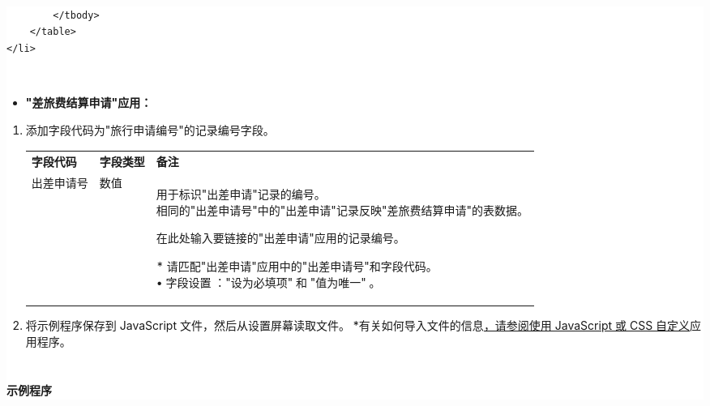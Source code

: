             </tbody>
        </table>
    </li>
</ol>
<p>
    <br/>
</p>
<ul class=" list-paddingleft-2">
    <li>
        <p>
            <strong>&quot;差旅费结算申请&quot;应用：</strong>
        </p>
    </li>
</ul>
<ol class=" list-paddingleft-2">
    <li>
        <p>
            添加字段代码为&quot;旅行申请编号&quot;的记录编号字段。<br/>
        </p>
        <table>
            <tbody>
                <tr class="firstRow">
                    <th>
                        字段代码
                    </th>
                    <th>
                        字段类型
                    </th>
                    <th>
                        备注
                    </th>
                </tr>
                <tr>
                    <td>
                        出差申请号
                    </td>
                    <td>
                        数值
                    </td>
                    <td>
                        <p>
                            用于标识&quot;出差申请&quot;记录的编号。<br/>相同的&quot;出差申请号&quot;中的&quot;出差申请&quot;记录反映&quot;差旅费结算申请&quot;的表数据。
                        </p>
                        <p>
                            在此处输入要链接的&quot;出差申请&quot;应用的记录编号。<br/>
                        </p>
                        <p>
                            * 请匹配&quot;出差申请&quot;应用中的&quot;出差申请号&quot;和字段代码。<br/>• 字段设置 ：&quot;设为必填项&quot; 和 &quot;值为唯一&quot; 。
                        </p>
                    </td>
                </tr>
            </tbody>
        </table>
    </li>
    <li>
        <p>
            将示例程序保存到 JavaScript 文件，然后从设置屏幕读取文件。 *有关如何导入文件的信息<a href="https://jp.cybozu.help/k/ja/user/app_settings/js_customize.html">，请参阅使用 JavaScript 或 CSS 自定义</a>应用程序。<br/><br/>
        </p>
    </li>
</ol>
<h4>
    <strong>示例程序<br/></strong>
</h4>